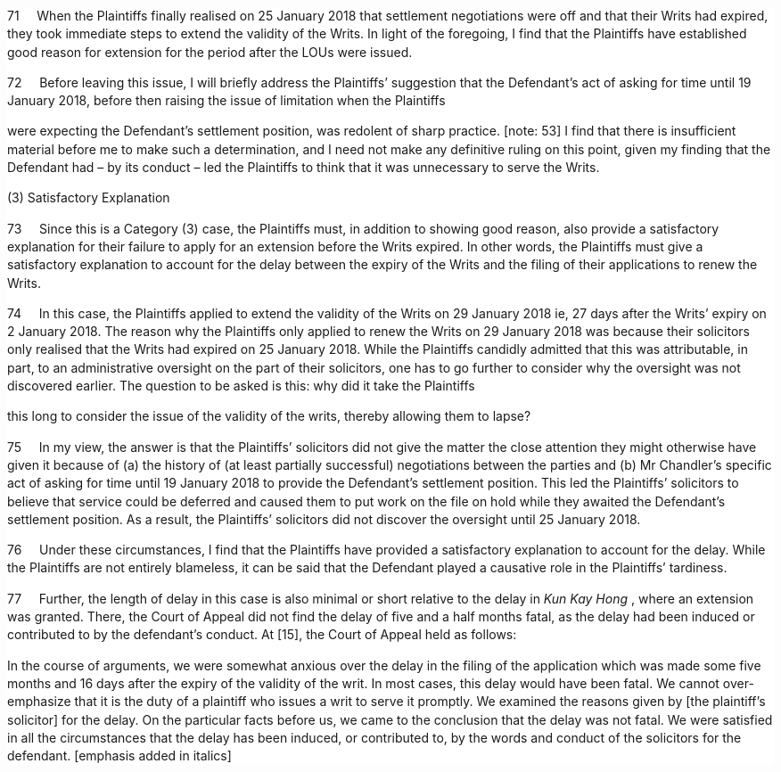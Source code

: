 71     When the Plaintiffs finally realised on 25 January 2018 that settlement negotiations were off and that their Writs had expired, they took immediate steps to extend the validity of the Writs. In light of the foregoing, I find that the Plaintiffs have established good reason for extension for the period after the LOUs were issued. 

72     Before leaving this issue, I will briefly address the Plaintiffs’ suggestion that the Defendant’s act of asking for time until 19 January 2018, before then raising the issue of limitation when the Plaintiffs 

were expecting the Defendant’s settlement position, was redolent of sharp practice. [note: 53] I find that there is insufficient material before me to make such a determination, and I need not make any definitive ruling on this point, given my finding that the Defendant had – by its conduct – led the Plaintiffs to think that it was unnecessary to serve the Writs. 

(3) Satisfactory Explanation 

73     Since this is a Category (3) case, the Plaintiffs must, in addition to showing good reason, also provide a satisfactory explanation for their failure to apply for an extension before the Writs expired. In other words, the Plaintiffs must give a satisfactory explanation to account for the delay between the expiry of the Writs and the filing of their applications to renew the Writs. 

74     In this case, the Plaintiffs applied to extend the validity of the Writs on 29 January 2018 ie, 27 days after the Writs’ expiry on 2 January 2018. The reason why the Plaintiffs only applied to renew the Writs on 29 January 2018 was because their solicitors only realised that the Writs had expired on 25 January 2018. While the Plaintiffs candidly admitted that this was attributable, in part, to an administrative oversight on the part of their solicitors, one has to go further to consider why the oversight was not discovered earlier. The question to be asked is this: why did it take the Plaintiffs 


this long to consider the issue of the validity of the writs, thereby allowing them to lapse? 

75     In my view, the answer is that the Plaintiffs’ solicitors did not give the matter the close attention they might otherwise have given it because of (a) the history of (at least partially successful) negotiations between the parties and (b) Mr Chandler’s specific act of asking for time until 19 January 2018 to provide the Defendant’s settlement position. This led the Plaintiffs’ solicitors to believe that service could be deferred and caused them to put work on the file on hold while they awaited the Defendant’s settlement position. As a result, the Plaintiffs’ solicitors did not discover the oversight until 25 January 2018. 

76     Under these circumstances, I find that the Plaintiffs have provided a satisfactory explanation to account for the delay. While the Plaintiffs are not entirely blameless, it can be said that the Defendant played a causative role in the Plaintiffs’ tardiness. 

77     Further, the length of delay in this case is also minimal or short relative to the delay in _Kun Kay Hong_ , where an extension was granted. There, the Court of Appeal did not find the delay of five and a half months fatal, as the delay had been induced or contributed to by the defendant’s conduct. At [15], the Court of Appeal held as follows: 

 In the course of arguments, we were somewhat anxious over the delay in the filing of the application which was made some five months and 16 days after the expiry of the validity of the writ. In most cases, this delay would have been fatal. We cannot over-emphasize that it is the duty of a plaintiff who issues a writ to serve it promptly. We examined the reasons given by [the plaintiff’s solicitor] for the delay. On the particular facts before us, we came to the conclusion that the delay was not fatal. We were satisfied in all the circumstances that the delay has been induced, or contributed to, by the words and conduct of the solicitors for the defendant. [emphasis added in italics] 
